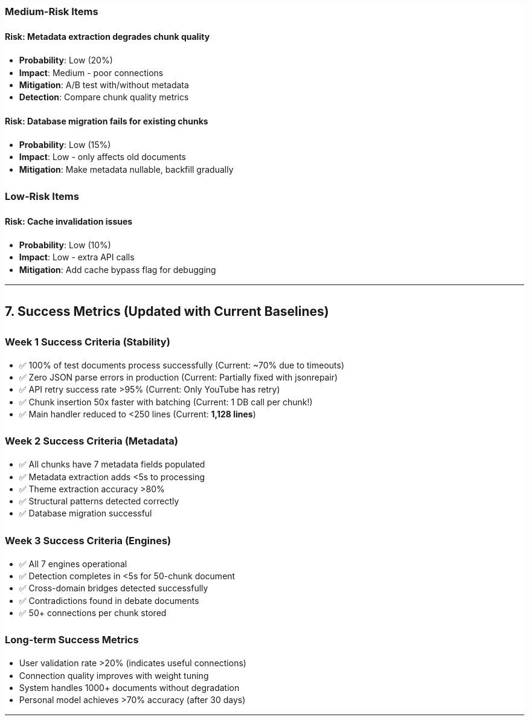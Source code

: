 ### Medium-Risk Items

#### Risk: Metadata extraction degrades chunk quality
- **Probability**: Low (20%)
- **Impact**: Medium - poor connections
- **Mitigation**: A/B test with/without metadata
- **Detection**: Compare chunk quality metrics

#### Risk: Database migration fails for existing chunks
- **Probability**: Low (15%)
- **Impact**: Low - only affects old documents
- **Mitigation**: Make metadata nullable, backfill gradually

### Low-Risk Items

#### Risk: Cache invalidation issues
- **Probability**: Low (10%)
- **Impact**: Low - extra API calls
- **Mitigation**: Add cache bypass flag for debugging

---

## 7. Success Metrics (Updated with Current Baselines)

### Week 1 Success Criteria (Stability)
- ✅ 100% of test documents process successfully (Current: ~70% due to timeouts)
- ✅ Zero JSON parse errors in production (Current: Partially fixed with jsonrepair)
- ✅ API retry success rate >95% (Current: Only YouTube has retry)
- ✅ Chunk insertion 50x faster with batching (Current: 1 DB call per chunk!)
- ✅ Main handler reduced to <250 lines (Current: **1,128 lines**)

### Week 2 Success Criteria (Metadata)
- ✅ All chunks have 7 metadata fields populated
- ✅ Metadata extraction adds <5s to processing
- ✅ Theme extraction accuracy >80%
- ✅ Structural patterns detected correctly
- ✅ Database migration successful

### Week 3 Success Criteria (Engines)
- ✅ All 7 engines operational
- ✅ Detection completes in <5s for 50-chunk document
- ✅ Cross-domain bridges detected successfully
- ✅ Contradictions found in debate documents
- ✅ 50+ connections per chunk stored

### Long-term Success Metrics
- User validation rate >20% (indicates useful connections)
- Connection quality improves with weight tuning
- System handles 1000+ documents without degradation
- Personal model achieves >70% accuracy (after 30 days)

---